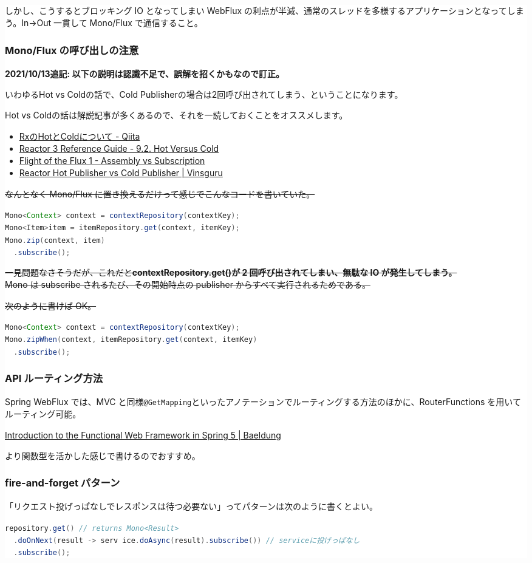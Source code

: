 
<p>しかし、こうするとブロッキング IO となってしまい WebFlux の利点が半減、通常のスレッドを多様するアプリケーションとなってしまう。In-&gt;Out 一貫して Mono/Flux で通信すること。</p>
<h3 id="monoflux-の呼び出しの注意">Mono/Flux の呼び出しの注意</h3>
<p><strong>2021/10/13追記: 以下の説明は認識不足で、誤解を招くかもなので訂正。</strong></p>
<p>いわゆるHot vs Coldの話で、Cold Publisherの場合は2回呼び出されてしまう、ということになります。</p>
<p>Hot vs Coldの話は解説記事が多くあるので、それを一読しておくことをオススメします。</p>
<ul>
<li><a href="https://qiita.com/toRisouP/items/f6088963037bfda658d3">RxのHotとColdについて - Qiita</a></li>
<li><a href="https://projectreactor.io/docs/core/release/reference/index.html#reactor.hotCold">Reactor 3 Reference Guide - 9.2. Hot Versus Cold</a></li>
<li><a href="https://spring.io/blog/2019/03/06/flight-of-the-flux-1-assembly-vs-subscription">Flight of the Flux 1 - Assembly vs Subscription</a></li>
<li><a href="https://www.vinsguru.com/reactor-hot-publisher-vs-cold-publisher/">Reactor Hot Publisher vs Cold Publisher | Vinsguru</a></li>
</ul>
<p><del>なんとなく Mono/Flux に置き換えるだけって感じでこんなコードを書いていた。</del></p>


```java
Mono<Context> context = contextRepository(contextKey);
Mono<Item>item = itemRepository.get(context, itemKey);
Mono.zip(context, item)
  .subscribe();

```


<p><del>一見問題なさそうだが、これだと<strong>contextRepository.get()が 2 回呼び出されてしまい、無駄な IO が発生してしまう。</strong><br>Mono は subscribe されるたび、その開始時点の publisher からすべて実行されるためである。</del></p>
<p><del>次のように書けば OK。</del></p>


```java
Mono<Context> context = contextRepository(contextKey);
Mono.zipWhen(context, itemRepository.get(context, itemKey)
  .subscribe();

```


<h3 id="api-ルーティング方法">API ルーティング方法</h3>
<p>Spring WebFlux では、MVC と同様<code>@GetMapping</code>といったアノテーションでルーティングする方法のほかに、RouterFunctions を用いてルーティング可能。</p>
<p><a href="https://www.baeldung.com/spring-5-functional-web">Introduction to the Functional Web Framework in Spring 5 | Baeldung</a></p>
<p>より関数型を活かした感じで書けるのでおすすめ。</p>
<h3 id="fire-and-forget-パターン">fire-and-forget パターン</h3>
<p>「リクエスト投げっぱなしでレスポンスは待つ必要ない」ってパターンは次のように書くとよい。</p>


```java
repository.get() // returns Mono<Result>
  .doOnNext(result -> serv ice.doAsync(result).subscribe()) // serviceに投げっぱなし
  .subscribe();

```
